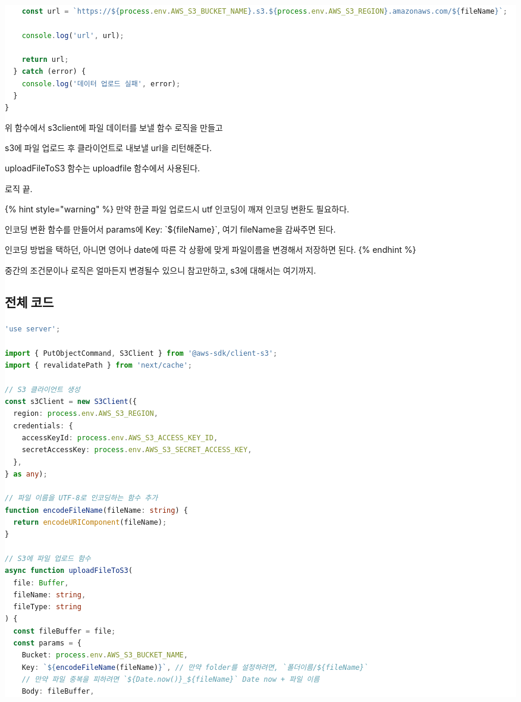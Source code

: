 ```typescript
    const url = `https://${process.env.AWS_S3_BUCKET_NAME}.s3.${process.env.AWS_S3_REGION}.amazonaws.com/${fileName}`;
  
    console.log('url', url);

    return url;
  } catch (error) {
    console.log('데이터 업로드 실패', error);
  }
}
```

위 함수에서 s3client에 파일 데이터를 보낼 함수 로직을 만들고

s3에 파일 업로드 후 클라이언트로 내보낼 url을 리턴해준다.

uploadFileToS3 함수는 uploadfile 함수에서 사용된다.

로직 끝.



{% hint style="warning" %}
만약 한글 파일 업로드시 utf 인코딩이 깨져 인코딩 변환도 필요하다.

인코딩 변환 함수를 만들어서 params에   Key: \`${fileName}\`,  여기 fileName을 감싸주면 된다.

인코딩 방법을 택하던, 아니면 영어나 date에 따른 각 상황에 맞게 파일이름을 변경해서 저장하면 된다.
{% endhint %}

중간의 조건문이나 로직은 얼마든지 변경될수 있으니 참고만하고, s3에 대해서는 여기까지.



## 전체 코드

```typescript
'use server';

import { PutObjectCommand, S3Client } from '@aws-sdk/client-s3';
import { revalidatePath } from 'next/cache';

// S3 클라이언트 생성
const s3Client = new S3Client({
  region: process.env.AWS_S3_REGION,
  credentials: {
    accessKeyId: process.env.AWS_S3_ACCESS_KEY_ID,
    secretAccessKey: process.env.AWS_S3_SECRET_ACCESS_KEY,
  },
} as any);

// 파일 이름을 UTF-8로 인코딩하는 함수 추가
function encodeFileName(fileName: string) {
  return encodeURIComponent(fileName);
}

// S3에 파일 업로드 함수
async function uploadFileToS3(
  file: Buffer,
  fileName: string,
  fileType: string
) {
  const fileBuffer = file;
  const params = {
    Bucket: process.env.AWS_S3_BUCKET_NAME,
    Key: `${encodeFileName(fileName)}`, // 만약 folder를 설정하려면, `폴더이름/${fileName}`
    // 만약 파일 중복을 피하려면 `${Date.now()}_${fileName}` Date now + 파일 이름
    Body: fileBuffer,
```